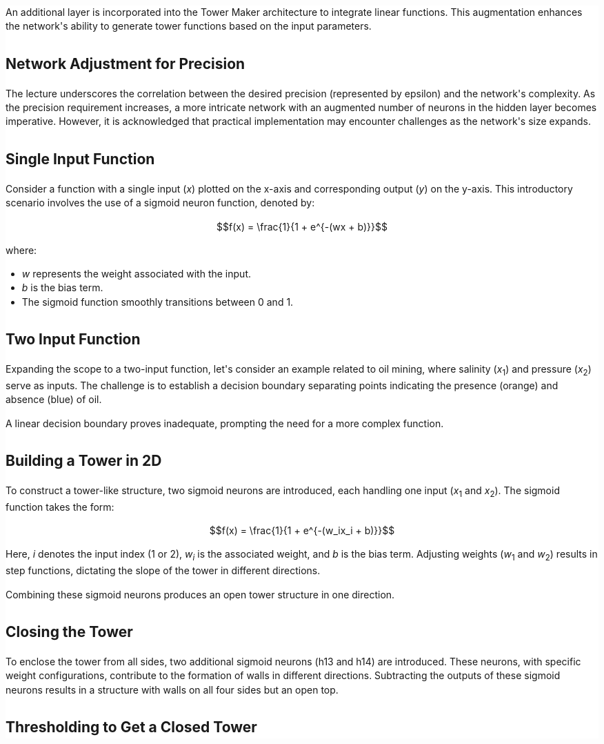 An additional layer is incorporated into the Tower Maker architecture to integrate linear functions. This augmentation enhances the network's ability to generate tower functions based on the input parameters.

## Network Adjustment for Precision

The lecture underscores the correlation between the desired precision (represented by epsilon) and the network's complexity. As the precision requirement increases, a more intricate network with an augmented number of neurons in the hidden layer becomes imperative. However, it is acknowledged that practical implementation may encounter challenges as the network's size expands.

## Single Input Function

Consider a function with a single input ($x$) plotted on the x-axis and corresponding output ($y$) on the y-axis. This introductory scenario involves the use of a sigmoid neuron function, denoted by:

$$f(x) = \frac{1}{1 + e^{-(wx + b)}}$$

where:

- $w$ represents the weight associated with the input.
- $b$ is the bias term.
- The sigmoid function smoothly transitions between 0 and 1.

## Two Input Function

Expanding the scope to a two-input function, let's consider an example related to oil mining, where salinity ($x_1$) and pressure ($x_2$) serve as inputs. The challenge is to establish a decision boundary separating points indicating the presence (orange) and absence (blue) of oil.

A linear decision boundary proves inadequate, prompting the need for a more complex function.

## Building a Tower in 2D

To construct a tower-like structure, two sigmoid neurons are introduced, each handling one input ($x_1$ and $x_2$). The sigmoid function takes the form:

$$f(x) = \frac{1}{1 + e^{-(w_ix_i + b)}}$$

Here, $i$ denotes the input index (1 or 2), $w_i$ is the associated weight, and $b$ is the bias term. Adjusting weights ($w_1$ and $w_2$) results in step functions, dictating the slope of the tower in different directions.

Combining these sigmoid neurons produces an open tower structure in one direction.

## Closing the Tower

To enclose the tower from all sides, two additional sigmoid neurons (h13 and h14) are introduced. These neurons, with specific weight configurations, contribute to the formation of walls in different directions. Subtracting the outputs of these sigmoid neurons results in a structure with walls on all four sides but an open top.

## Thresholding to Get a Closed Tower
